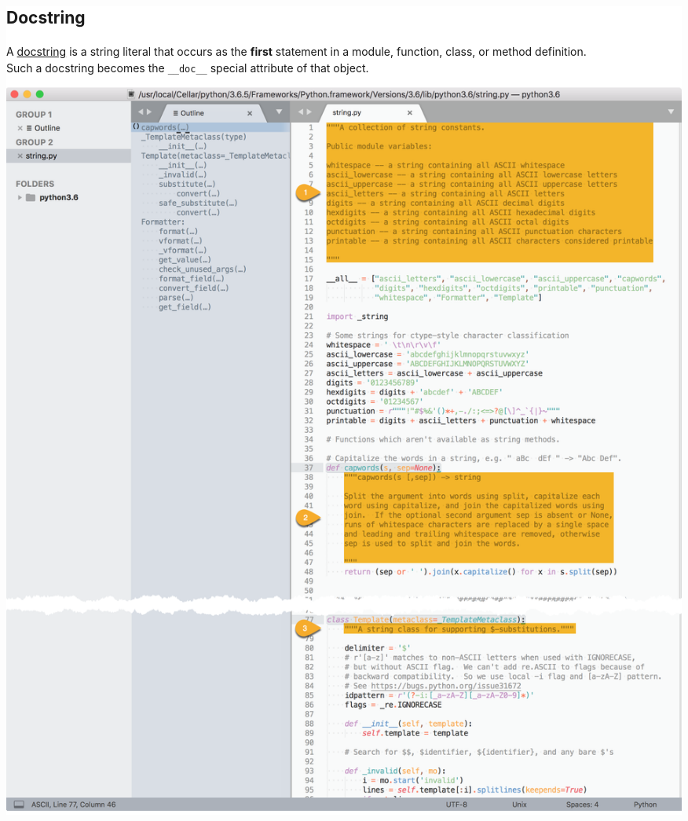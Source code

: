 
## Docstring

A [docstring](https://www.python.org/dev/peps/pep-0257/#what-is-a-docstring) is a string literal that occurs as the **first** statement in a module, function, class, or method definition.  
Such a docstring becomes the `__doc__` special attribute of that object.

![string.docstring](./../images/string.docstring.png)
